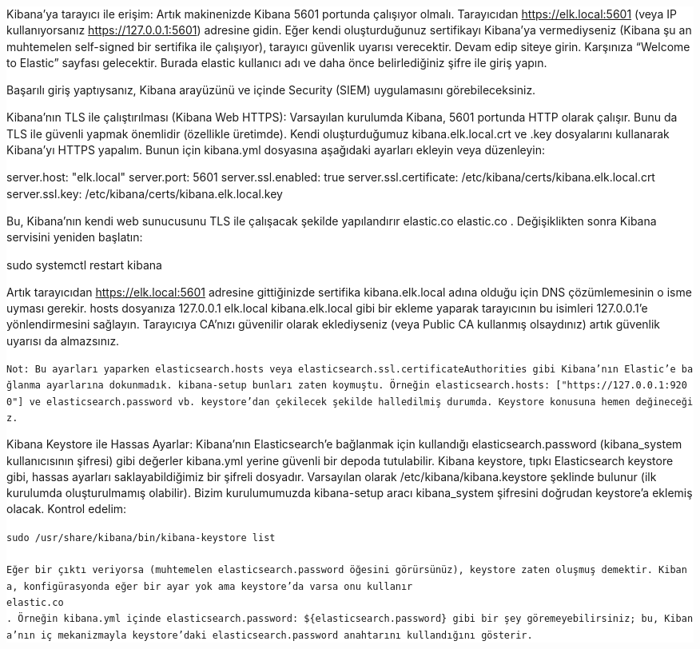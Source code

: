 Kibana’ya tarayıcı ile erişim: Artık makinenizde Kibana 5601 portunda çalışıyor olmalı. Tarayıcıdan https://elk.local:5601 (veya IP kullanıyorsanız https://127.0.0.1:5601) adresine gidin. Eğer kendi oluşturduğunuz sertifikayı Kibana’ya vermediyseniz (Kibana şu an muhtemelen self-signed bir sertifika ile çalışıyor), tarayıcı güvenlik uyarısı verecektir. Devam edip siteye girin. Karşınıza “Welcome to Elastic” sayfası gelecektir. Burada elastic kullanıcı adı ve daha önce belirlediğiniz şifre ile giriş yapın.

Başarılı giriş yaptıysanız, Kibana arayüzünü ve içinde Security (SIEM) uygulamasını görebileceksiniz.

Kibana’nın TLS ile çalıştırılması (Kibana Web HTTPS): Varsayılan kurulumda Kibana, 5601 portunda HTTP olarak çalışır. Bunu da TLS ile güvenli yapmak önemlidir (özellikle üretimde). Kendi oluşturduğumuz kibana.elk.local.crt ve .key dosyalarını kullanarak Kibana’yı HTTPS yapalım. Bunun için kibana.yml dosyasına aşağıdaki ayarları ekleyin veya düzenleyin:

server.host: "elk.local"
server.port: 5601
server.ssl.enabled: true
server.ssl.certificate: /etc/kibana/certs/kibana.elk.local.crt
server.ssl.key: /etc/kibana/certs/kibana.elk.local.key

Bu, Kibana’nın kendi web sunucusunu TLS ile çalışacak şekilde yapılandırır
elastic.co
elastic.co
. Değişiklikten sonra Kibana servisini yeniden başlatın:

sudo systemctl restart kibana

Artık tarayıcıdan https://elk.local:5601 adresine gittiğinizde sertifika kibana.elk.local adına olduğu için DNS çözümlemesinin o isme uyması gerekir. hosts dosyanıza 127.0.0.1 elk.local kibana.elk.local gibi bir ekleme yaparak tarayıcının bu isimleri 127.0.0.1’e yönlendirmesini sağlayın. Tarayıcıya CA’nızı güvenilir olarak eklediyseniz (veya Public CA kullanmış olsaydınız) artık güvenlik uyarısı da almazsınız.

    Not: Bu ayarları yaparken elasticsearch.hosts veya elasticsearch.ssl.certificateAuthorities gibi Kibana’nın Elastic’e bağlanma ayarlarına dokunmadık. kibana-setup bunları zaten koymuştu. Örneğin elasticsearch.hosts: ["https://127.0.0.1:9200"] ve elasticsearch.password vb. keystore’dan çekilecek şekilde halledilmiş durumda. Keystore konusuna hemen değineceğiz. 

Kibana Keystore ile Hassas Ayarlar: Kibana’nın Elasticsearch’e bağlanmak için kullandığı elasticsearch.password (kibana_system kullanıcısının şifresi) gibi değerler kibana.yml yerine güvenli bir depoda tutulabilir. Kibana keystore, tıpkı Elasticsearch keystore gibi, hassas ayarları saklayabildiğimiz bir şifreli dosyadır. Varsayılan olarak /etc/kibana/kibana.keystore şeklinde bulunur (ilk kurulumda oluşturulmamış olabilir).
Bizim kurulumumuzda kibana-setup aracı kibana_system şifresini doğrudan keystore’a eklemiş olacak. Kontrol edelim:

    sudo /usr/share/kibana/bin/kibana-keystore list

    Eğer bir çıktı veriyorsa (muhtemelen elasticsearch.password öğesini görürsünüz), keystore zaten oluşmuş demektir. Kibana, konfigürasyonda eğer bir ayar yok ama keystore’da varsa onu kullanır
    elastic.co
    . Örneğin kibana.yml içinde elasticsearch.password: ${elasticsearch.password} gibi bir şey göremeyebilirsiniz; bu, Kibana’nın iç mekanizmayla keystore’daki elasticsearch.password anahtarını kullandığını gösterir.
